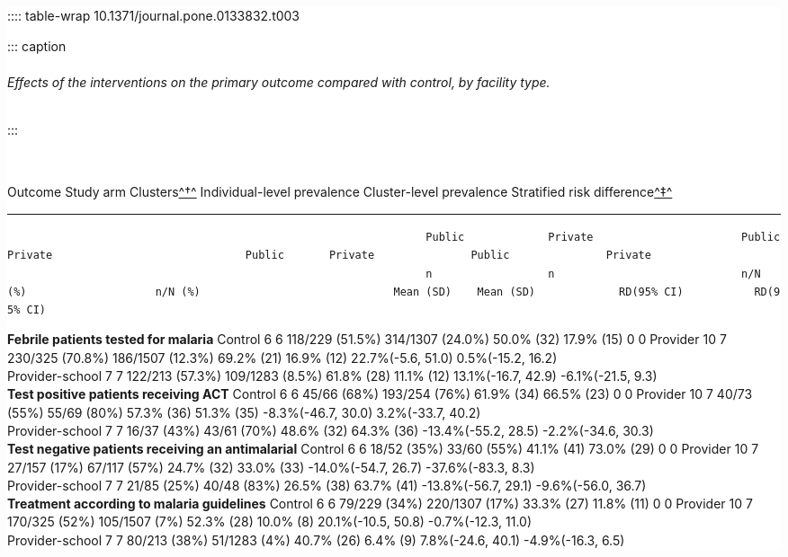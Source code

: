 :::: table-wrap
10.1371/journal.pone.0133832.t003

::: caption
###### Effects of the interventions on the primary outcome compared with control, by facility type.
:::

![]()

  Outcome                                                Study arm   Clusters[^†^](#)   Individual-level prevalence   Cluster-level prevalence   Stratified risk difference[^‡^](#)                                                           
  ------------------------------------------------------ ----------- ------------------ ----------------------------- -------------------------- ------------------------------------ ------------ --------------------- -------------------- ------------
                                                                     Public             Private                       Public                     Private                              Public       Private               Public               Private
                                                                     n                  n                             n/N (%)                    n/N (%)                              Mean (SD)    Mean (SD)             RD(95% CI)           RD(95% CI)
  **Febrile patients tested for malaria**                Control     6                  6                             118/229 (51.5%)            314/1307 (24.0%)                     50.0% (32)   17.9% (15)            0                    0
  Provider                                               10          7                  230/325 (70.8%)               186/1507 (12.3%)           69.2% (21)                           16.9% (12)   22.7%(-5.6, 51.0)     0.5%(-15.2, 16.2)    
  Provider-school                                        7           7                  122/213 (57.3%)               109/1283 (8.5%)            61.8% (28)                           11.1% (12)   13.1%(-16.7, 42.9)    -6.1%(-21.5, 9.3)    
  **Test positive patients receiving ACT**               Control     6                  6                             45/66 (68%)                193/254 (76%)                        61.9% (34)   66.5% (23)            0                    0
  Provider                                               10          7                  40/73 (55%)                   55/69 (80%)                57.3% (36)                           51.3% (35)   -8.3%(-46.7, 30.0)    3.2%(-33.7, 40.2)    
  Provider-school                                        7           7                  16/37 (43%)                   43/61 (70%)                48.6% (32)                           64.3% (36)   -13.4%(-55.2, 28.5)   -2.2%(-34.6, 30.3)   
  **Test negative patients receiving an antimalarial**   Control     6                  6                             18/52 (35%)                33/60 (55%)                          41.1% (41)   73.0% (29)            0                    0
  Provider                                               10          7                  27/157 (17%)                  67/117 (57%)               24.7% (32)                           33.0% (33)   -14.0%(-54.7, 26.7)   -37.6%(-83.3, 8.3)   
  Provider-school                                        7           7                  21/85 (25%)                   40/48 (83%)                26.5% (38)                           63.7% (41)   -13.8%(-56.7, 29.1)   -9.6%(-56.0, 36.7)   
  **Treatment according to malaria guidelines**          Control     6                  6                             79/229 (34%)               220/1307 (17%)                       33.3% (27)   11.8% (11)            0                    0
  Provider                                               10          7                  170/325 (52%)                 105/1507 (7%)              52.3% (28)                           10.0% (8)    20.1%(-10.5, 50.8)    -0.7%(-12.3, 11.0)   
  Provider-school                                        7           7                  80/213 (38%)                  51/1283 (4%)               40.7% (26)                           6.4% (9)     7.8%(-24.6, 40.1)     -4.9%(-16.3, 6.5)    
